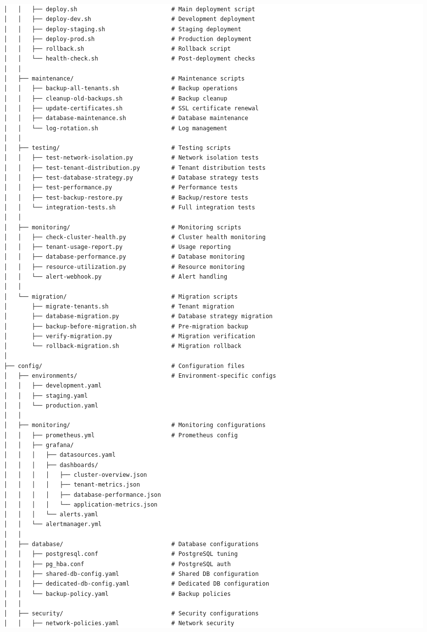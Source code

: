 ```
│   │   ├── deploy.sh                           # Main deployment script
│   │   ├── deploy-dev.sh                       # Development deployment
│   │   ├── deploy-staging.sh                   # Staging deployment
│   │   ├── deploy-prod.sh                      # Production deployment
│   │   ├── rollback.sh                         # Rollback script
│   │   └── health-check.sh                     # Post-deployment checks
│   │
│   ├── maintenance/                            # Maintenance scripts
│   │   ├── backup-all-tenants.sh               # Backup operations
│   │   ├── cleanup-old-backups.sh              # Backup cleanup
│   │   ├── update-certificates.sh              # SSL certificate renewal
│   │   ├── database-maintenance.sh             # Database maintenance
│   │   └── log-rotation.sh                     # Log management
│   │
│   ├── testing/                                # Testing scripts
│   │   ├── test-network-isolation.py           # Network isolation tests
│   │   ├── test-tenant-distribution.py         # Tenant distribution tests
│   │   ├── test-database-strategy.py           # Database strategy tests
│   │   ├── test-performance.py                 # Performance tests
│   │   ├── test-backup-restore.py              # Backup/restore tests
│   │   └── integration-tests.sh                # Full integration tests
│   │
│   ├── monitoring/                             # Monitoring scripts
│   │   ├── check-cluster-health.py             # Cluster health monitoring
│   │   ├── tenant-usage-report.py              # Usage reporting
│   │   ├── database-performance.py             # Database monitoring
│   │   ├── resource-utilization.py             # Resource monitoring
│   │   └── alert-webhook.py                    # Alert handling
│   │
│   └── migration/                              # Migration scripts
│       ├── migrate-tenants.sh                  # Tenant migration
│       ├── database-migration.py               # Database strategy migration
│       ├── backup-before-migration.sh          # Pre-migration backup
│       ├── verify-migration.py                 # Migration verification
│       └── rollback-migration.sh               # Migration rollback
│
├── config/                                     # Configuration files
│   ├── environments/                           # Environment-specific configs
│   │   ├── development.yaml
│   │   ├── staging.yaml
│   │   └── production.yaml
│   │
│   ├── monitoring/                             # Monitoring configurations
│   │   ├── prometheus.yml                      # Prometheus config
│   │   ├── grafana/
│   │   │   ├── datasources.yaml
│   │   │   ├── dashboards/
│   │   │   │   ├── cluster-overview.json
│   │   │   │   ├── tenant-metrics.json
│   │   │   │   ├── database-performance.json
│   │   │   │   └── application-metrics.json
│   │   │   └── alerts.yaml
│   │   └── alertmanager.yml
│   │
│   ├── database/                               # Database configurations
│   │   ├── postgresql.conf                     # PostgreSQL tuning
│   │   ├── pg_hba.conf                         # PostgreSQL auth
│   │   ├── shared-db-config.yaml               # Shared DB configuration
│   │   ├── dedicated-db-config.yaml            # Dedicated DB configuration
│   │   └── backup-policy.yaml                  # Backup policies
│   │
│   ├── security/                               # Security configurations
│   │   ├── network-policies.yaml               # Network security
```